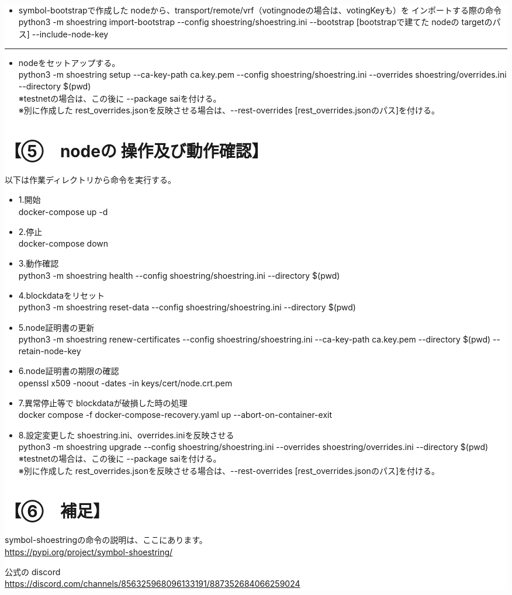 * symbol-bootstrapで作成した nodeから、transport/remote/vrf（votingnodeの場合は、votingKeyも）を インポートする際の命令  
python3 -m shoestring import-bootstrap --config shoestring/shoestring.ini --bootstrap [bootstrapで建てた nodeの targetのパス] --include-node-key  
  
----
* nodeをセットアップする。  
python3 -m shoestring setup --ca-key-path ca.key.pem --config shoestring/shoestring.ini --overrides shoestring/overrides.ini --directory $(pwd)  
※testnetの場合は、この後に --package saiを付ける。  
※別に作成した rest_overrides.jsonを反映させる場合は、--rest-overrides [rest_overrides.jsonのパス]を付ける。  
  
# 【⑤　nodeの 操作及び動作確認】
  
以下は作業ディレクトリから命令を実行する。  
  
* 1.開始  
docker-compose up -d  
  
* 2.停止  
docker-compose down  
  
* 3.動作確認  
python3 -m shoestring health --config shoestring/shoestring.ini --directory $(pwd)  
  
* 4.blockdataをリセット  
python3 -m shoestring reset-data --config shoestring/shoestring.ini --directory $(pwd)  
  
* 5.node証明書の更新  
python3 -m shoestring renew-certificates --config shoestring/shoestring.ini --ca-key-path ca.key.pem --directory $(pwd) --retain-node-key  
  
* 6.node証明書の期限の確認  
openssl x509 -noout -dates -in keys/cert/node.crt.pem  
  
* 7.異常停止等で blockdataが破損した時の処理  
docker compose -f docker-compose-recovery.yaml up --abort-on-container-exit  
  
* 8.設定変更した shoestring.ini、overrides.iniを反映させる  
python3 -m shoestring upgrade --config shoestring/shoestring.ini --overrides shoestring/overrides.ini --directory $(pwd)  
※testnetの場合は、この後に --package saiを付ける。  
※別に作成した rest_overrides.jsonを反映させる場合は、--rest-overrides [rest_overrides.jsonのパス]を付ける。  
  
# 【⑥　補足】
  
symbol-shoestringの命令の説明は、ここにあります。  
https://pypi.org/project/symbol-shoestring/  
  
公式の discord  
https://discord.com/channels/856325968096133191/887352684066259024  
  
  
